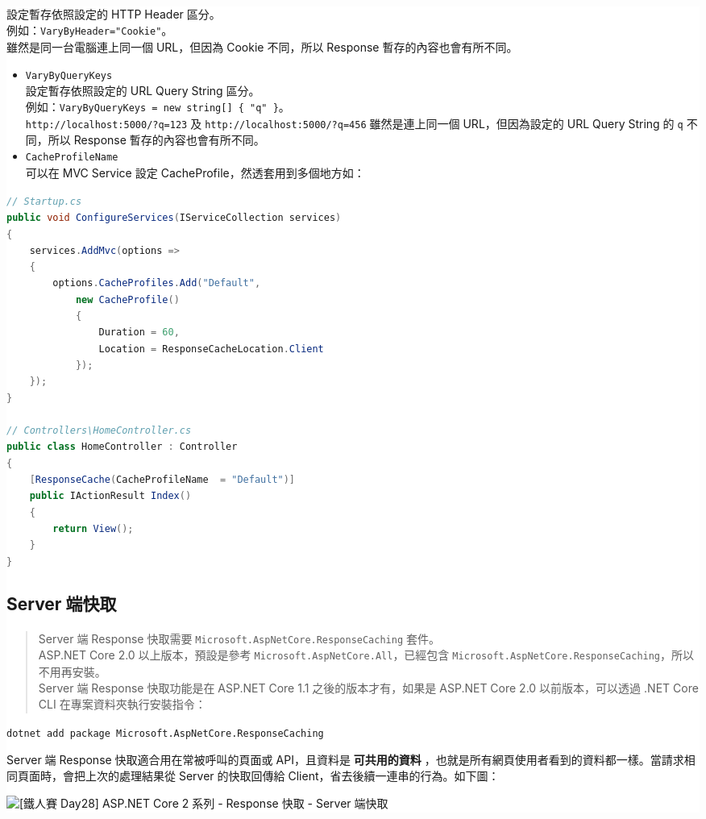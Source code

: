   設定暫存依照設定的 HTTP Header 區分。  
  例如：`VaryByHeader="Cookie"`。  
  雖然是同一台電腦連上同一個 URL，但因為 Cookie 不同，所以 Response 暫存的內容也會有所不同。  
* `VaryByQueryKeys`  
  設定暫存依照設定的 URL Query String 區分。  
  例如：`VaryByQueryKeys = new string[] { "q" }`。  
  `http://localhost:5000/?q=123` 及 `http://localhost:5000/?q=456` 雖然是連上同一個 URL，但因為設定的 URL Query String 的 `q` 不同，所以 Response 暫存的內容也會有所不同。  
* `CacheProfileName`  
  可以在 MVC Service 設定 CacheProfile，然透套用到多個地方如：  
```cs
// Startup.cs
public void ConfigureServices(IServiceCollection services)
{
    services.AddMvc(options =>
    {
        options.CacheProfiles.Add("Default",
            new CacheProfile()
            {
                Duration = 60,
                Location = ResponseCacheLocation.Client
            });
    });
}

// Controllers\HomeController.cs
public class HomeController : Controller
{
    [ResponseCache(CacheProfileName  = "Default")]
    public IActionResult Index()
    {
        return View();
    }
}
```

## Server 端快取

> Server 端 Response 快取需要 `Microsoft.AspNetCore.ResponseCaching` 套件。  
 ASP.NET Core 2.0 以上版本，預設是參考 `Microsoft.AspNetCore.All`，已經包含 `Microsoft.AspNetCore.ResponseCaching`，所以不用再安裝。  
 Server 端 Response 快取功能是在 ASP.NET Core 1.1 之後的版本才有，如果是 ASP.NET Core 2.0 以前版本，可以透過 .NET Core CLI 在專案資料夾執行安裝指令：  
```
dotnet add package Microsoft.AspNetCore.ResponseCaching
```

Server 端 Response 快取適合用在常被呼叫的頁面或 API，且資料是 **可共用的資料** ，也就是所有網頁使用者看到的資料都一樣。當請求相同頁面時，會把上次的處理結果從 Server 的快取回傳給 Client，省去後續一連串的行為。如下圖：  

![[鐵人賽 Day28] ASP.NET Core 2 系列 - Response 快取 - Server 端快取](/images/i28-2.png)  
